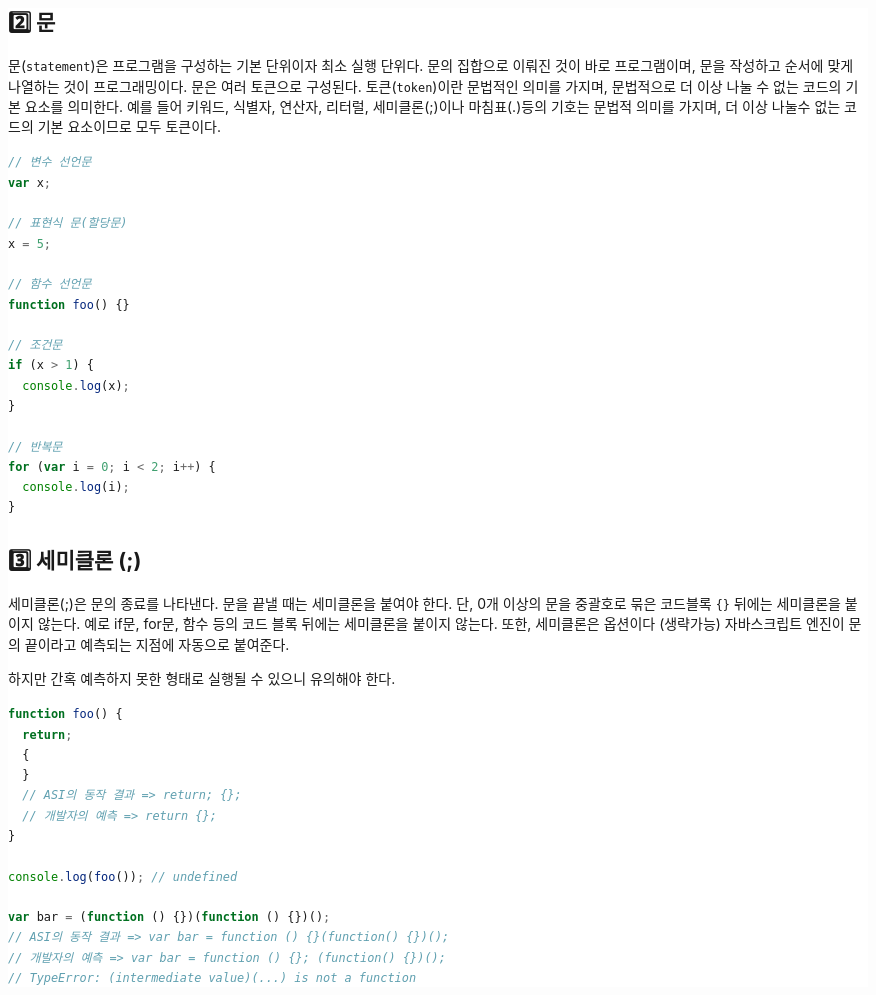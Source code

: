 ## 2️⃣ 문

문(`statement`)은 프로그램을 구성하는 기본 단위이자 최소 실행 단위다.
문의 집합으로 이뤄진 것이 바로 프로그램이며, 문을 작성하고 순서에 맞게 나열하는 것이 프로그래밍이다.
문은 여러 토큰으로 구성된다.
토큰(`token`)이란 문법적인 의미를 가지며, 문법적으로 더 이상 나눌 수 없는 코드의 기본 요소를 의미한다.
예를 들어 키워드, 식별자, 연산자, 리터럴, 세미클론(;)이나 마침표(.)등의 기호는 문법적 의미를 가지며, 더 이상 나눌수 없는 코드의 기본 요소이므로 모두 토큰이다.

```js
// 변수 선언문
var x;

// 표현식 문(할당문)
x = 5;

// 함수 선언문
function foo() {}

// 조건문
if (x > 1) {
  console.log(x);
}

// 반복문
for (var i = 0; i < 2; i++) {
  console.log(i);
}
```

## 3️⃣ 세미클론 (;)

세미클론(;)은 문의 종료를 나타낸다.
문을 끝낼 때는 세미클론을 붙여야 한다.
단, 0개 이상의 문을 중괄호로 묶은 코드블록 `{}` 뒤에는 세미클론을 붙이지 않는다.
예로 if문, for문, 함수 등의 코드 블록 뒤에는 세미클론을 붙이지 않는다.
또한, 세미클론은 옵션이다 (생략가능)
자바스크립트 엔진이 문의 끝이라고 예측되는 지점에 자동으로 붙여준다.

하지만 간혹 예측하지 못한 형태로 실행될 수 있으니 유의해야 한다.

```js
function foo() {
  return;
  {
  }
  // ASI의 동작 결과 => return; {};
  // 개발자의 예측 => return {};
}

console.log(foo()); // undefined

var bar = (function () {})(function () {})();
// ASI의 동작 결과 => var bar = function () {}(function() {})();
// 개발자의 예측 => var bar = function () {}; (function() {})();
// TypeError: (intermediate value)(...) is not a function
```
